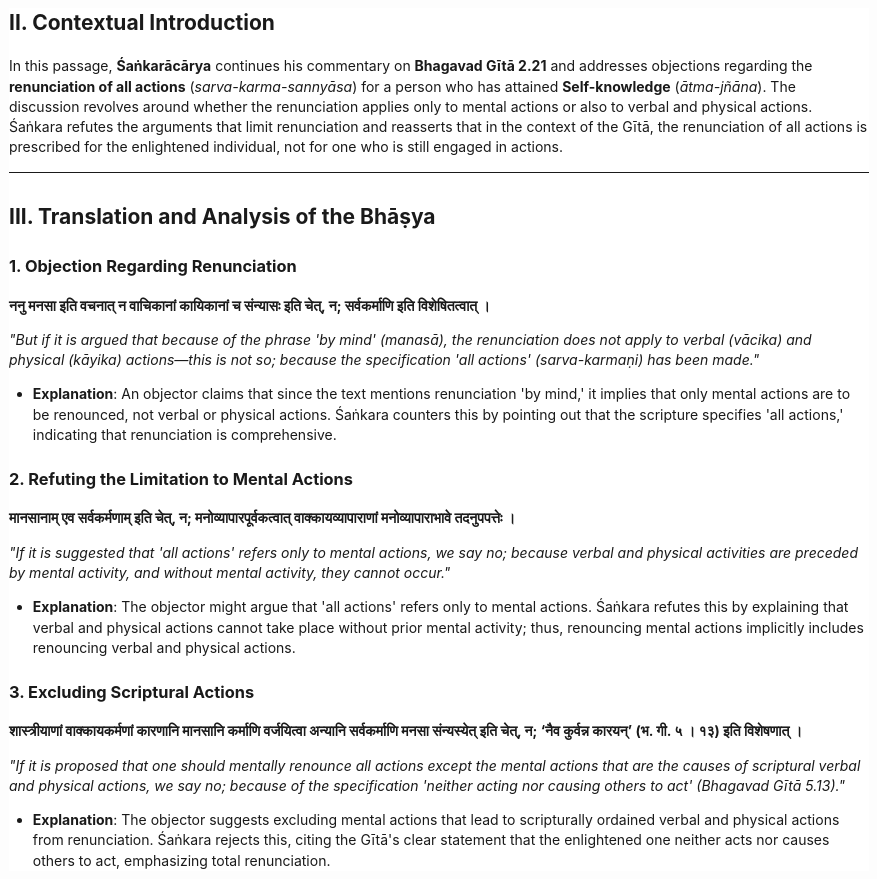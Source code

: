 
## **II. Contextual Introduction**

In this passage, **Śaṅkarācārya** continues his commentary on **Bhagavad Gītā 2.21** and addresses objections regarding the **renunciation of all actions** (*sarva-karma-sannyāsa*) for a person who has attained **Self-knowledge** (*ātma-jñāna*). The discussion revolves around whether the renunciation applies only to mental actions or also to verbal and physical actions. Śaṅkara refutes the arguments that limit renunciation and reasserts that in the context of the Gītā, the renunciation of all actions is prescribed for the enlightened individual, not for one who is still engaged in actions.

---

## **III. Translation and Analysis of the Bhāṣya**

### **1. Objection Regarding Renunciation**

**ननु मनसा इति वचनात् न वाचिकानां कायिकानां च संन्यासः इति चेत्, न; सर्वकर्माणि इति विशेषितत्वात् ।**

*"But if it is argued that because of the phrase 'by mind' (manasā), the renunciation does not apply to verbal (vācika) and physical (kāyika) actions—this is not so; because the specification 'all actions' (sarva-karmaṇi) has been made."*

- **Explanation**: An objector claims that since the text mentions renunciation 'by mind,' it implies that only mental actions are to be renounced, not verbal or physical actions. Śaṅkara counters this by pointing out that the scripture specifies 'all actions,' indicating that renunciation is comprehensive.

### **2. Refuting the Limitation to Mental Actions**

**मानसानाम् एव सर्वकर्मणाम् इति चेत्, न; मनोव्यापारपूर्वकत्वात् वाक्कायव्यापाराणां मनोव्यापाराभावे तदनुपपत्तेः ।**

*"If it is suggested that 'all actions' refers only to mental actions, we say no; because verbal and physical activities are preceded by mental activity, and without mental activity, they cannot occur."*

- **Explanation**: The objector might argue that 'all actions' refers only to mental actions. Śaṅkara refutes this by explaining that verbal and physical actions cannot take place without prior mental activity; thus, renouncing mental actions implicitly includes renouncing verbal and physical actions.

### **3. Excluding Scriptural Actions**

**शास्त्रीयाणां वाक्कायकर्मणां कारणानि मानसानि कर्माणि वर्जयित्वा अन्यानि सर्वकर्माणि मनसा संन्यस्येत् इति चेत्, न; ‘नैव कुर्वन्न कारयन्’ (भ. गी. ५ । १३) इति विशेषणात् ।**

*"If it is proposed that one should mentally renounce all actions except the mental actions that are the causes of scriptural verbal and physical actions, we say no; because of the specification 'neither acting nor causing others to act' (Bhagavad Gītā 5.13)."*

- **Explanation**: The objector suggests excluding mental actions that lead to scripturally ordained verbal and physical actions from renunciation. Śaṅkara rejects this, citing the Gītā's clear statement that the enlightened one neither acts nor causes others to act, emphasizing total renunciation.
